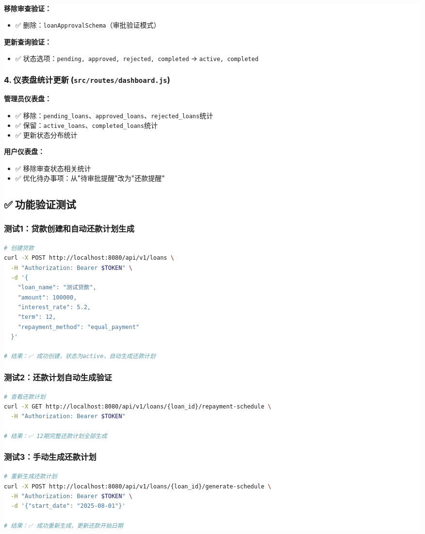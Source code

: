 **移除审查验证：**
- ✅ 删除：`loanApprovalSchema`（审批验证模式）

**更新查询验证：**
- ✅ 状态选项：`pending, approved, rejected, completed` → `active, completed`

### 4. 仪表盘统计更新 (`src/routes/dashboard.js`)

**管理员仪表盘：**
- ✅ 移除：`pending_loans`、`approved_loans`、`rejected_loans`统计
- ✅ 保留：`active_loans`、`completed_loans`统计
- ✅ 更新状态分布统计

**用户仪表盘：**
- ✅ 移除审查状态相关统计
- ✅ 优化待办事项：从"待审批提醒"改为"还款提醒"

## ✅ 功能验证测试

### 测试1：贷款创建和自动还款计划生成
```bash
# 创建贷款
curl -X POST http://localhost:8080/api/v1/loans \
  -H "Authorization: Bearer $TOKEN" \
  -d '{
    "loan_name": "测试贷款",
    "amount": 100000,
    "interest_rate": 5.2,
    "term": 12,
    "repayment_method": "equal_payment"
  }'

# 结果：✅ 成功创建，状态为active，自动生成还款计划
```

### 测试2：还款计划自动生成验证
```bash
# 查看还款计划
curl -X GET http://localhost:8080/api/v1/loans/{loan_id}/repayment-schedule \
  -H "Authorization: Bearer $TOKEN"

# 结果：✅ 12期完整还款计划全部生成
```

### 测试3：手动生成还款计划
```bash
# 重新生成还款计划
curl -X POST http://localhost:8080/api/v1/loans/{loan_id}/generate-schedule \
  -H "Authorization: Bearer $TOKEN" \
  -d '{"start_date": "2025-08-01"}'

# 结果：✅ 成功重新生成，更新还款开始日期
```
